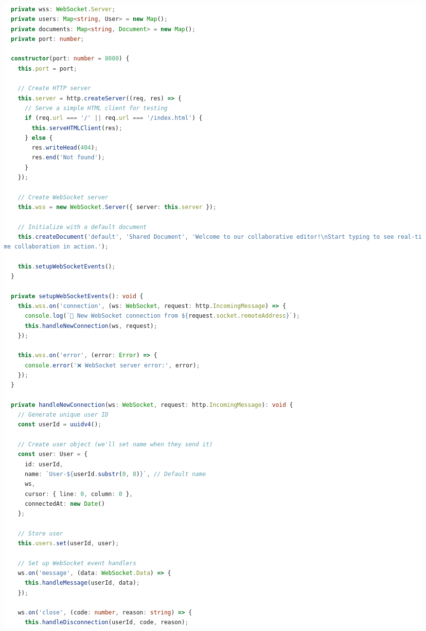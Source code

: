 ```typescript
  private wss: WebSocket.Server;
  private users: Map<string, User> = new Map();
  private documents: Map<string, Document> = new Map();
  private port: number;

  constructor(port: number = 8080) {
    this.port = port;
    
    // Create HTTP server
    this.server = http.createServer((req, res) => {
      // Serve a simple HTML client for testing
      if (req.url === '/' || req.url === '/index.html') {
        this.serveHTMLClient(res);
      } else {
        res.writeHead(404);
        res.end('Not found');
      }
    });

    // Create WebSocket server
    this.wss = new WebSocket.Server({ server: this.server });
    
    // Initialize with a default document
    this.createDocument('default', 'Shared Document', 'Welcome to our collaborative editor!\nStart typing to see real-time collaboration in action.');
    
    this.setupWebSocketEvents();
  }

  private setupWebSocketEvents(): void {
    this.wss.on('connection', (ws: WebSocket, request: http.IncomingMessage) => {
      console.log(`🔌 New WebSocket connection from ${request.socket.remoteAddress}`);
      this.handleNewConnection(ws, request);
    });

    this.wss.on('error', (error: Error) => {
      console.error('❌ WebSocket server error:', error);
    });
  }

  private handleNewConnection(ws: WebSocket, request: http.IncomingMessage): void {
    // Generate unique user ID
    const userId = uuidv4();
    
    // Create user object (we'll set name when they send it)
    const user: User = {
      id: userId,
      name: `User-${userId.substr(0, 8)}`, // Default name
      ws,
      cursor: { line: 0, column: 0 },
      connectedAt: new Date()
    };

    // Store user
    this.users.set(userId, user);

    // Set up WebSocket event handlers
    ws.on('message', (data: WebSocket.Data) => {
      this.handleMessage(userId, data);
    });

    ws.on('close', (code: number, reason: string) => {
      this.handleDisconnection(userId, code, reason);
```